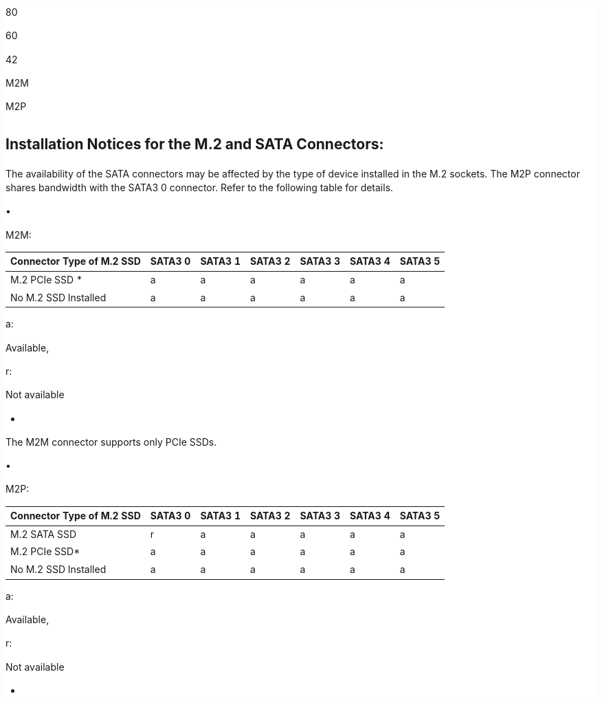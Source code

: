 80

60

42

M2M

M2P

## Installation Notices for the M.2 and SATA Connectors:

The availability of the SATA connectors may be affected by the type of device installed in the M.2 sockets. The M2P connector shares bandwidth with the SATA3 0 connector. Refer to the following table for details.

•

M2M:

| Connector Type of M.2 SSD |SATA3 0 |SATA3 1 |SATA3 2 |SATA3 3 |SATA3 4 |SATA3 5 |
| --- | --- | --- | --- | --- | --- | --- |
| M.2 PCIe SSD * |a |a |a |a |a |a |
| No M.2 SSD Installed |a |a |a |a |a |a |

a:

Available,

r:

Not available

*

The M2M connector supports only PCIe SSDs.

•

M2P:

| Connector Type of M.2 SSD |SATA3 0 |SATA3 1 |SATA3 2 |SATA3 3 |SATA3 4 |SATA3 5 |
| --- | --- | --- | --- | --- | --- | --- |
| M.2 SATA SSD |r |a |a |a |a |a |
| M.2 PCIe SSD* |a |a |a |a |a |a |
| No M.2 SSD Installed |a |a |a |a |a |a |

a:

Available,

r:

Not available

*
